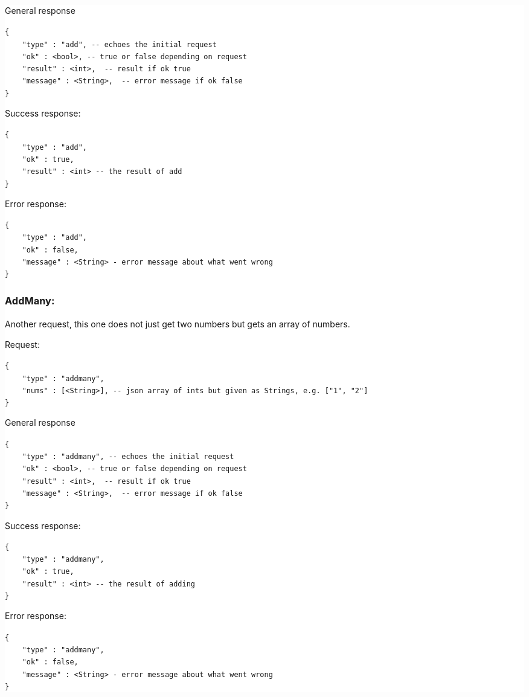 General response

    {
        "type" : "add", -- echoes the initial request
        "ok" : <bool>, -- true or false depending on request
        "result" : <int>,  -- result if ok true
        "message" : <String>,  -- error message if ok false
    }

Success response:

    {
        "type" : "add",
        "ok" : true,
        "result" : <int> -- the result of add
    }

Error response:

    {
        "type" : "add",
        "ok" : false,
        "message" : <String> - error message about what went wrong
    }

### AddMany: ###
Another request, this one does not just get two numbers but gets an array of numbers.

Request:

    {
        "type" : "addmany",
        "nums" : [<String>], -- json array of ints but given as Strings, e.g. ["1", "2"]
    }

General response

    {
        "type" : "addmany", -- echoes the initial request
        "ok" : <bool>, -- true or false depending on request
        "result" : <int>,  -- result if ok true
        "message" : <String>,  -- error message if ok false
    }

Success response:

    {
        "type" : "addmany",
        "ok" : true,
        "result" : <int> -- the result of adding
    }

Error response:

    {
        "type" : "addmany",
        "ok" : false,
        "message" : <String> - error message about what went wrong
    }
